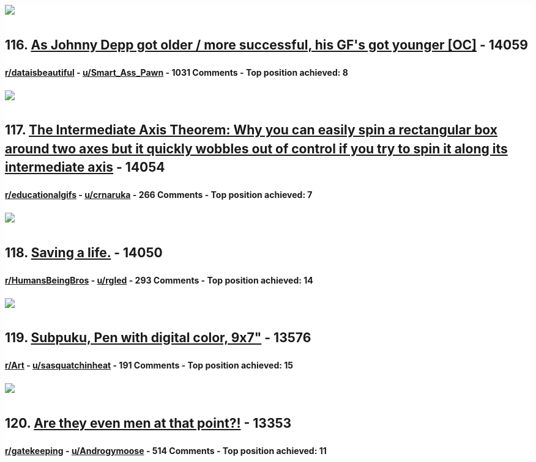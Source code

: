 <a href="https://i.redd.it/kk8kvshu2yq01.jpg"><img src="https://b.thumbs.redditmedia.com/VbvF8durHh8CQwSRcXUGPs4SPaJ_VUoKmO30M6PnRbw.jpg"></img></a>

## 116. [As Johnny Depp got older / more successful, his GF's got younger [OC]](http://reddit.com/r/dataisbeautiful/comments/8awx8s/as_johnny_depp_got_older_more_successful_his_gfs/) - 14059
#### [r/dataisbeautiful](http://reddit.com/r/dataisbeautiful) - [u/Smart_Ass_Pawn](http://reddit.com/u/Smart_Ass_Pawn) - 1031 Comments - Top position achieved: 8

<a href="https://i.redd.it/xgm2iv8qfuq01.jpg"><img src="https://a.thumbs.redditmedia.com/v2aZezdL6OW62dY1Wks0wWGuCPUnZpN8B_ZloegX3q4.jpg"></img></a>

## 117. [The Intermediate Axis Theorem: Why you can easily spin a rectangular box around two axes but it quickly wobbles out of control if you try to spin it along its intermediate axis](http://reddit.com/r/educationalgifs/comments/8avd3x/the_intermediate_axis_theorem_why_you_can_easily/) - 14054
#### [r/educationalgifs](http://reddit.com/r/educationalgifs) - [u/crnaruka](http://reddit.com/u/crnaruka) - 266 Comments - Top position achieved: 7

<a href="https://i.imgur.com/sjPf7uE.gifv"><img src="https://b.thumbs.redditmedia.com/C4GK0QegwNsOpgeAWtUV_s7zn0T3LhtG6Z0XHZz6AvI.jpg"></img></a>

## 118. [Saving a life.](http://reddit.com/r/HumansBeingBros/comments/8ayd23/saving_a_life/) - 14050
#### [r/HumansBeingBros](http://reddit.com/r/HumansBeingBros) - [u/rgled](http://reddit.com/u/rgled) - 293 Comments - Top position achieved: 14

<a href="https://i.imgur.com/ykZGjlj.gifv"><img src="https://a.thumbs.redditmedia.com/WcZtoColjHyDdP1RjS7jKQLJDcGcnb8EuXouJezzsn0.jpg"></img></a>

## 119. [Subpuku, Pen with digital color, 9x7"](http://reddit.com/r/Art/comments/8ayfrg/subpuku_pen_with_digital_color_9x7/) - 13576
#### [r/Art](http://reddit.com/r/Art) - [u/sasquatchinheat](http://reddit.com/u/sasquatchinheat) - 191 Comments - Top position achieved: 15

<a href="https://i.redd.it/tbfrzy55yvq01.jpg"><img src="https://b.thumbs.redditmedia.com/UrMo9VkgDGGKRcSMl-YVWXDpenR04xwZ__vmO_f7FME.jpg"></img></a>

## 120. [Are they even men at that point?!](http://reddit.com/r/gatekeeping/comments/8awzqa/are_they_even_men_at_that_point/) - 13353
#### [r/gatekeeping](http://reddit.com/r/gatekeeping) - [u/Androgymoose](http://reddit.com/u/Androgymoose) - 514 Comments - Top position achieved: 11
